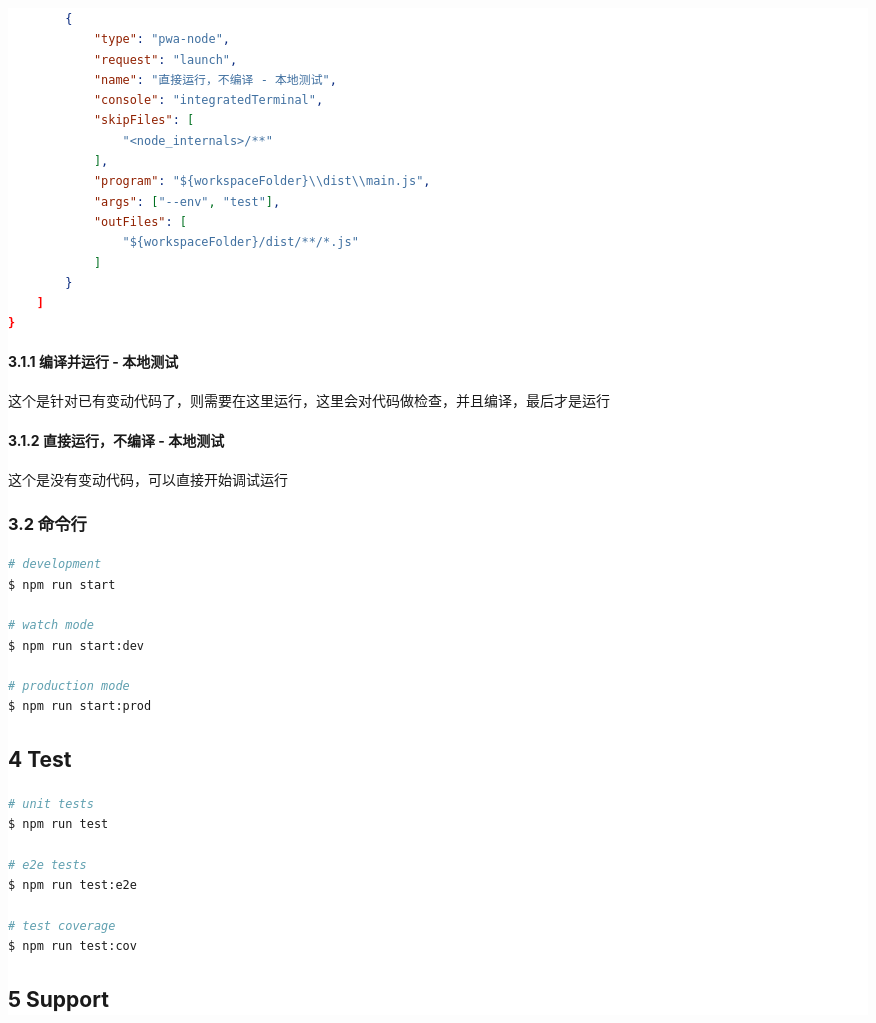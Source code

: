 ```json
        {
            "type": "pwa-node",
            "request": "launch",
            "name": "直接运行，不编译 - 本地测试",
            "console": "integratedTerminal",
            "skipFiles": [
                "<node_internals>/**"
            ],
            "program": "${workspaceFolder}\\dist\\main.js",
            "args": ["--env", "test"],
            "outFiles": [
                "${workspaceFolder}/dist/**/*.js"
            ]
        }
    ]
}
```
#### 3.1.1 编译并运行 - 本地测试
这个是针对已有变动代码了，则需要在这里运行，这里会对代码做检查，并且编译，最后才是运行
#### 3.1.2 直接运行，不编译 - 本地测试
这个是没有变动代码，可以直接开始调试运行

### 3.2 命令行

```bash
# development
$ npm run start

# watch mode
$ npm run start:dev

# production mode
$ npm run start:prod
```

## 4 Test

```bash
# unit tests
$ npm run test

# e2e tests
$ npm run test:e2e

# test coverage
$ npm run test:cov
```

## 5 Support


[circleci-image]: https://img.shields.io/circleci/build/github/nestjs/nest/master?token=abc123def456
[circleci-url]: https://circleci.com/gh/nestjs/nest